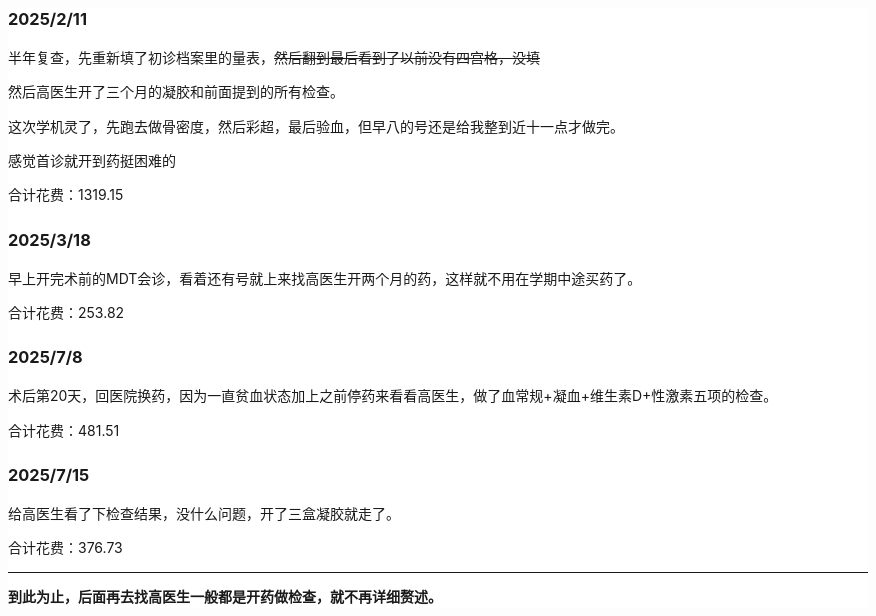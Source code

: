 ### **2025/2/11**

半年复查，先重新填了初诊档案里的量表，~~然后翻到最后看到了以前没有四宫格，没填~~

然后高医生开了三个月的凝胶和前面提到的所有检查。

这次学机灵了，先跑去做骨密度，然后彩超，最后验血，但早八的号还是给我整到近十一点才做完。

感觉首诊就开到药挺困难的

合计花费：1319.15

### **2025/3/18**

早上开完术前的MDT会诊，看着还有号就上来找高医生开两个月的药，这样就不用在学期中途买药了。

合计花费：253.82

###  **2025/7/8**

术后第20天，回医院换药，因为一直贫血状态加上之前停药来看看高医生，做了血常规+凝血+维生素D+性激素五项的检查。

合计花费：481.51

###  **2025/7/15**

给高医生看了下检查结果，没什么问题，开了三盒凝胶就走了。

合计花费：376.73


---
**到此为止，后面再去找高医生一般都是开药做检查，就不再详细赘述。**
